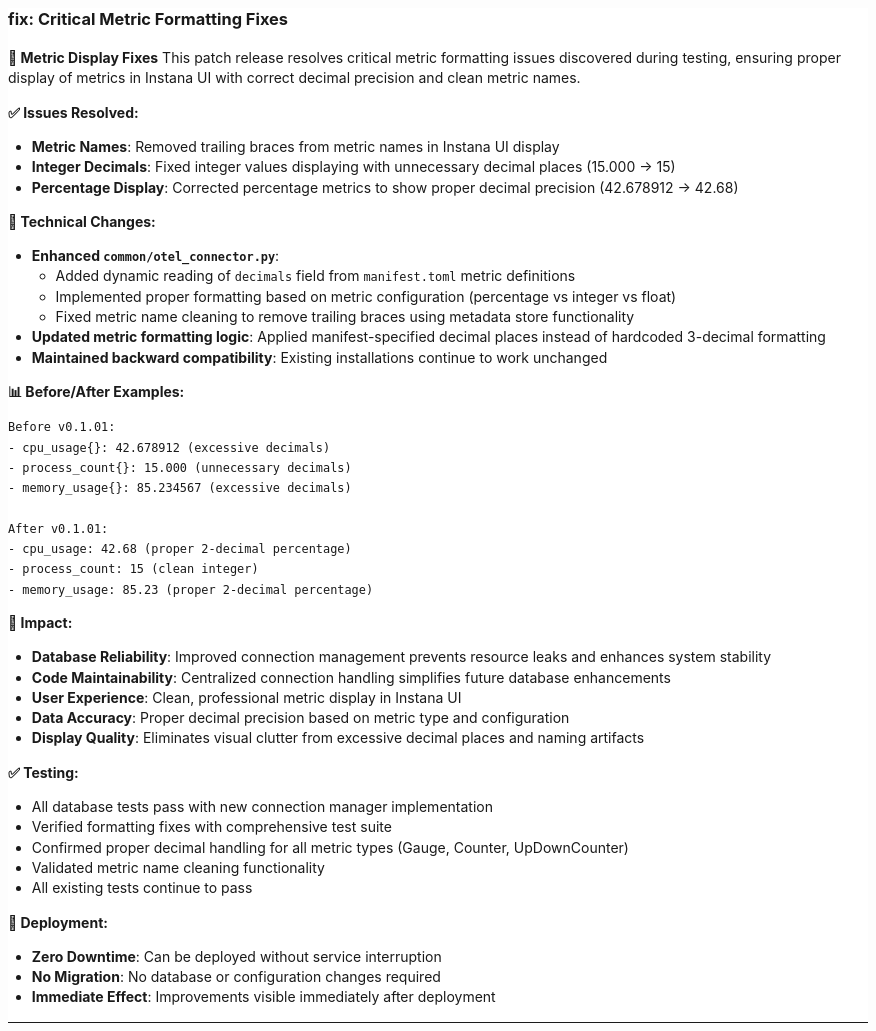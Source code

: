 ### fix: Critical Metric Formatting Fixes

**🔧 Metric Display Fixes**
This patch release resolves critical metric formatting issues discovered during testing, ensuring proper display of metrics in Instana UI with correct decimal precision and clean metric names.

**✅ Issues Resolved:**
- **Metric Names**: Removed trailing braces from metric names in Instana UI display
- **Integer Decimals**: Fixed integer values displaying with unnecessary decimal places (15.000 → 15)
- **Percentage Display**: Corrected percentage metrics to show proper decimal precision (42.678912 → 42.68)

**🔧 Technical Changes:**
- **Enhanced `common/otel_connector.py`**: 
  - Added dynamic reading of `decimals` field from `manifest.toml` metric definitions
  - Implemented proper formatting based on metric configuration (percentage vs integer vs float)
  - Fixed metric name cleaning to remove trailing braces using metadata store functionality
- **Updated metric formatting logic**: Applied manifest-specified decimal places instead of hardcoded 3-decimal formatting
- **Maintained backward compatibility**: Existing installations continue to work unchanged

**📊 Before/After Examples:**
```
Before v0.1.01:
- cpu_usage{}: 42.678912 (excessive decimals)
- process_count{}: 15.000 (unnecessary decimals)
- memory_usage{}: 85.234567 (excessive decimals)

After v0.1.01:
- cpu_usage: 42.68 (proper 2-decimal percentage)
- process_count: 15 (clean integer)
- memory_usage: 85.23 (proper 2-decimal percentage)
```

**🎯 Impact:**
- **Database Reliability**: Improved connection management prevents resource leaks and enhances system stability
- **Code Maintainability**: Centralized connection handling simplifies future database enhancements
- **User Experience**: Clean, professional metric display in Instana UI
- **Data Accuracy**: Proper decimal precision based on metric type and configuration
- **Display Quality**: Eliminates visual clutter from excessive decimal places and naming artifacts

**✅ Testing:**
- All database tests pass with new connection manager implementation
- Verified formatting fixes with comprehensive test suite
- Confirmed proper decimal handling for all metric types (Gauge, Counter, UpDownCounter)
- Validated metric name cleaning functionality
- All existing tests continue to pass

**🔄 Deployment:**
- **Zero Downtime**: Can be deployed without service interruption
- **No Migration**: No database or configuration changes required
- **Immediate Effect**: Improvements visible immediately after deployment

---